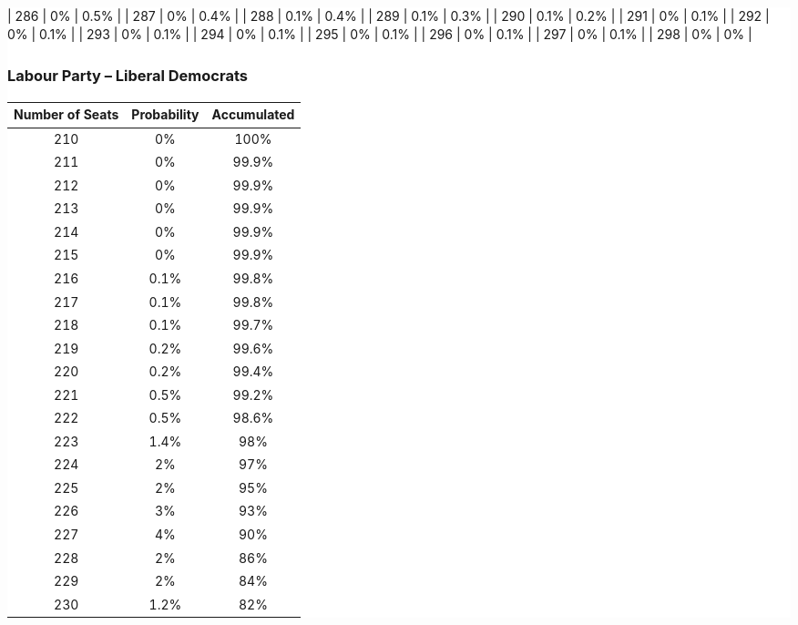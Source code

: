 | 286 | 0% | 0.5% |
| 287 | 0% | 0.4% |
| 288 | 0.1% | 0.4% |
| 289 | 0.1% | 0.3% |
| 290 | 0.1% | 0.2% |
| 291 | 0% | 0.1% |
| 292 | 0% | 0.1% |
| 293 | 0% | 0.1% |
| 294 | 0% | 0.1% |
| 295 | 0% | 0.1% |
| 296 | 0% | 0.1% |
| 297 | 0% | 0.1% |
| 298 | 0% | 0% |

### Labour Party – Liberal Democrats

| Number of Seats | Probability | Accumulated |
|:---------------:|:-----------:|:-----------:|
| 210 | 0% | 100% |
| 211 | 0% | 99.9% |
| 212 | 0% | 99.9% |
| 213 | 0% | 99.9% |
| 214 | 0% | 99.9% |
| 215 | 0% | 99.9% |
| 216 | 0.1% | 99.8% |
| 217 | 0.1% | 99.8% |
| 218 | 0.1% | 99.7% |
| 219 | 0.2% | 99.6% |
| 220 | 0.2% | 99.4% |
| 221 | 0.5% | 99.2% |
| 222 | 0.5% | 98.6% |
| 223 | 1.4% | 98% |
| 224 | 2% | 97% |
| 225 | 2% | 95% |
| 226 | 3% | 93% |
| 227 | 4% | 90% |
| 228 | 2% | 86% |
| 229 | 2% | 84% |
| 230 | 1.2% | 82% |